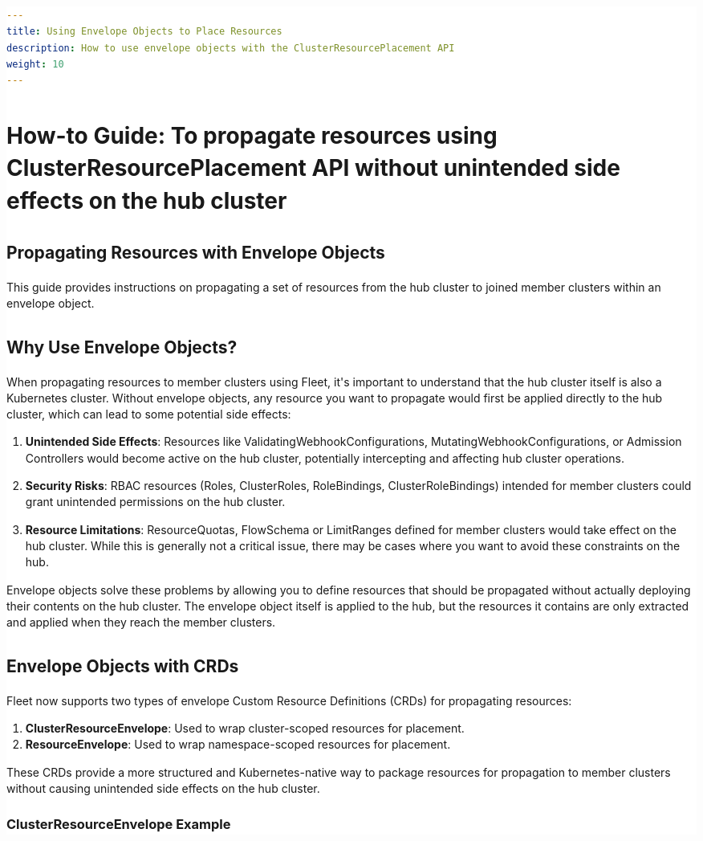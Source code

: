```yaml
---
title: Using Envelope Objects to Place Resources
description: How to use envelope objects with the ClusterResourcePlacement API
weight: 10
---
```


# How-to Guide: To propagate resources using ClusterResourcePlacement API without unintended side effects on the hub cluster

## Propagating Resources with Envelope Objects

This guide provides instructions on propagating a set of resources from the hub cluster to joined member clusters within an envelope object.

## Why Use Envelope Objects?

When propagating resources to member clusters using Fleet, it's important to understand that the hub cluster itself is also a Kubernetes cluster. Without envelope objects, any resource you want to propagate would first be applied directly to the hub cluster, which can lead to some potential side effects:

1. **Unintended Side Effects**: Resources like ValidatingWebhookConfigurations, MutatingWebhookConfigurations, or Admission Controllers would become active on the hub cluster, potentially intercepting and affecting hub cluster operations.

2. **Security Risks**: RBAC resources (Roles, ClusterRoles, RoleBindings, ClusterRoleBindings) intended for member clusters could grant unintended permissions on the hub cluster.

3. **Resource Limitations**: ResourceQuotas, FlowSchema or LimitRanges defined for member clusters would take effect on the hub cluster. While this is generally not a critical issue, there may be cases where you want to avoid these constraints on the hub.

Envelope objects solve these problems by allowing you to define resources that should be propagated without actually deploying their contents on the hub cluster. The envelope object itself is applied to the hub, but the resources it contains are only extracted and applied when they reach the member clusters.

## Envelope Objects with CRDs

Fleet now supports two types of envelope Custom Resource Definitions (CRDs) for propagating resources:

1. **ClusterResourceEnvelope**: Used to wrap cluster-scoped resources for placement.
2. **ResourceEnvelope**: Used to wrap namespace-scoped resources for placement.

These CRDs provide a more structured and Kubernetes-native way to package resources for propagation to member clusters without causing unintended side effects on the hub cluster.

### ClusterResourceEnvelope Example
